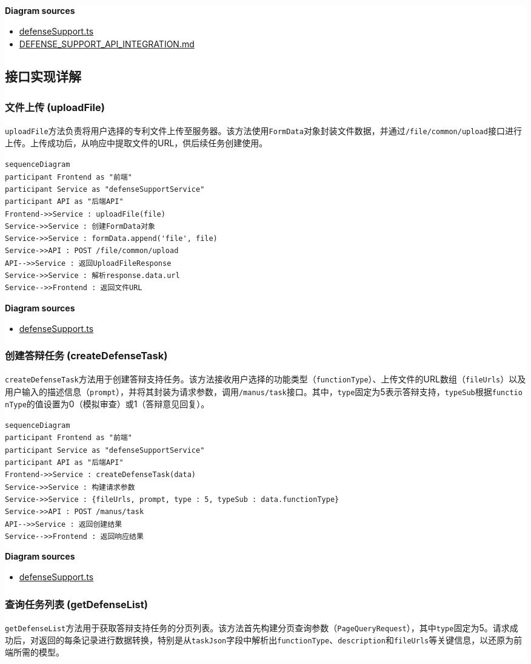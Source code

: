 **Diagram sources**
- [defenseSupport.ts](file://src/services/defenseSupport.ts#L65-L265)
- [DEFENSE_SUPPORT_API_INTEGRATION.md](file://DEFENSE_SUPPORT_API_INTEGRATION.md#L1-L298)

## 接口实现详解

### 文件上传 (uploadFile)

`uploadFile`方法负责将用户选择的专利文件上传至服务器。该方法使用`FormData`对象封装文件数据，并通过`/file/common/upload`接口进行上传。上传成功后，从响应中提取文件的URL，供后续任务创建使用。

```mermaid
sequenceDiagram
participant Frontend as "前端"
participant Service as "defenseSupportService"
participant API as "后端API"
Frontend->>Service : uploadFile(file)
Service->>Service : 创建FormData对象
Service->>Service : formData.append('file', file)
Service->>API : POST /file/common/upload
API-->>Service : 返回UploadFileResponse
Service->>Service : 解析response.data.url
Service-->>Frontend : 返回文件URL
```

**Diagram sources**
- [defenseSupport.ts](file://src/services/defenseSupport.ts#L65-L95)

### 创建答辩任务 (createDefenseTask)

`createDefenseTask`方法用于创建答辩支持任务。该方法接收用户选择的功能类型（`functionType`）、上传文件的URL数组（`fileUrls`）以及用户输入的描述信息（`prompt`），并将其封装为请求参数，调用`/manus/task`接口。其中，`type`固定为5表示答辩支持，`typeSub`根据`functionType`的值设置为0（模拟审查）或1（答辩意见回复）。

```mermaid
sequenceDiagram
participant Frontend as "前端"
participant Service as "defenseSupportService"
participant API as "后端API"
Frontend->>Service : createDefenseTask(data)
Service->>Service : 构建请求参数
Service->>Service : {fileUrls, prompt, type : 5, typeSub : data.functionType}
Service->>API : POST /manus/task
API-->>Service : 返回创建结果
Service-->>Frontend : 返回响应结果
```

**Diagram sources**
- [defenseSupport.ts](file://src/services/defenseSupport.ts#L97-L135)

### 查询任务列表 (getDefenseList)

`getDefenseList`方法用于获取答辩支持任务的分页列表。该方法首先构建分页查询参数（`PageQueryRequest`），其中`type`固定为5。请求成功后，对返回的每条记录进行数据转换，特别是从`taskJson`字段中解析出`functionType`、`description`和`fileUrls`等关键信息，以还原为前端所需的模型。

